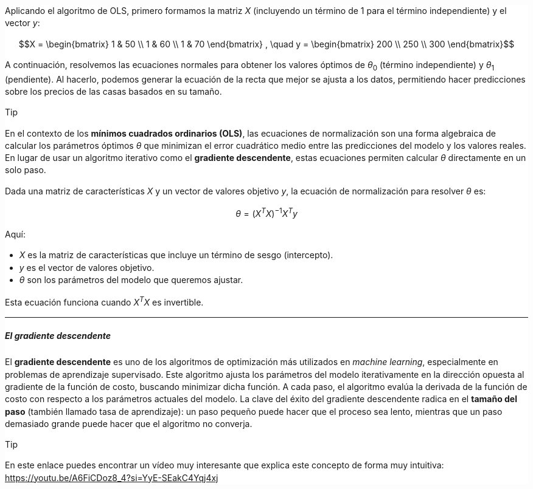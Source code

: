Aplicando el algoritmo de OLS, primero formamos la matriz $X$ (incluyendo un término de 1 para el término independiente) y el vector $y$:

$$X = \begin{bmatrix}
1 & 50 \\
1 & 60 \\
1 & 70
\end{bmatrix}
, \quad y = \begin{bmatrix}
200 \\
250 \\
300
\end{bmatrix}$$

A continuación, resolvemos las ecuaciones normales para obtener los valores óptimos de $\theta_0$ (término independiente) y $\theta_1$ (pendiente). Al hacerlo, podemos generar la ecuación de la recta que mejor se ajusta a los datos, permitiendo hacer predicciones sobre los precios de las casas basados en su tamaño.

> [!tip]
>
> En el contexto de los **mínimos cuadrados ordinarios (OLS)**, las ecuaciones de normalización son una forma algebraica de calcular los parámetros óptimos $\theta$ que minimizan el error cuadrático medio entre las predicciones del modelo y los valores reales. En lugar de usar un algoritmo iterativo como el **gradiente descendente**, estas ecuaciones permiten calcular $\theta$ directamente en un solo paso.
>
> Dada una matriz de características $X$ y un vector de valores objetivo $y$, la ecuación de normalización para resolver $\theta$ es:
>
> $$
> \theta = (X^T X)^{-1} X^T y
> $$
>
> Aquí:
> - $X$ es la matriz de características que incluye un término de sesgo (intercepto).
> - $y$ es el vector de valores objetivo.
> - $\theta$ son los parámetros del modelo que queremos ajustar.
>
> Esta ecuación funciona cuando $X^T X$ es invertible.

---

##### El gradiente descendente

El **gradiente descendente** es uno de los algoritmos de optimización más utilizados en *machine learning*, especialmente en problemas de aprendizaje supervisado. Este algoritmo ajusta los parámetros del modelo iterativamente en la dirección opuesta al gradiente de la función de costo, buscando minimizar dicha función. A cada paso, el algoritmo evalúa la derivada de la función de costo con respecto a los parámetros actuales del modelo. La clave del éxito del gradiente descendente radica en el **tamaño del paso** (también llamado tasa de aprendizaje): un paso pequeño puede hacer que el proceso sea lento, mientras que un paso demasiado grande puede hacer que el algoritmo no converja.

> [!tip]
>
> En este enlace puedes encontrar un vídeo muy interesante que explica este concepto de forma muy intuitiva:
> https://youtu.be/A6FiCDoz8_4?si=YyE-SEakC4Yqj4xj

